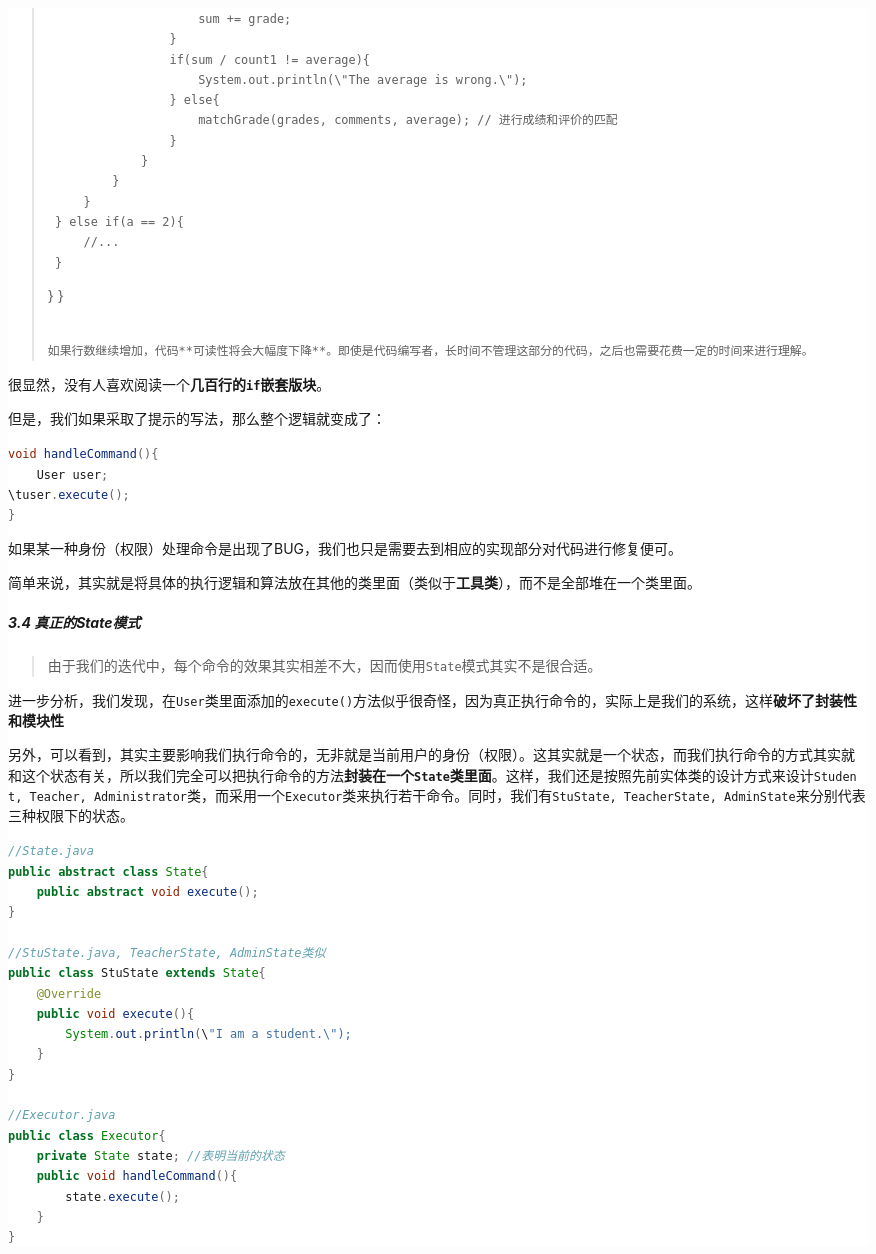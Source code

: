 >                          sum += grade;
>                      }
>                      if(sum / count1 != average){
>                          System.out.println(\"The average is wrong.\");
>                      } else{
>                          matchGrade(grades, comments, average); // 进行成绩和评价的匹配
>                      }
>                  }
>              }
>          }
>      } else if(a == 2){
>          //...
>      }
>  }
> }
>  ```
>
> 如果行数继续增加，代码**可读性将会大幅度下降**。即使是代码编写者，长时间不管理这部分的代码，之后也需要花费一定的时间来进行理解。

很显然，没有人喜欢阅读一个**几百行的`if`嵌套版块**。

但是，我们如果采取了提示的写法，那么整个逻辑就变成了：

```Java
void handleCommand(){
    User user;
\tuser.execute();
}
```

如果某一种身份（权限）处理命令是出现了BUG，我们也只是需要去到相应的实现部分对代码进行修复便可。

简单来说，其实就是将具体的执行逻辑和算法放在其他的类里面（类似于**工具类**），而不是全部堆在一个类里面。

##### 3.4 真正的State模式

>由于我们的迭代中，每个命令的效果其实相差不大，因而使用`State`模式其实不是很合适。

进一步分析，我们发现，在`User`类里面添加的`execute()`方法似乎很奇怪，因为真正执行命令的，实际上是我们的系统，这样**破坏了封装性和模块性**

另外，可以看到，其实主要影响我们执行命令的，无非就是当前用户的身份（权限）。这其实就是一个状态，而我们执行命令的方式其实就和这个状态有关，所以我们完全可以把执行命令的方法**封装在一个`State`类里面**。这样，我们还是按照先前实体类的设计方式来设计`Student, Teacher, Administrator`类，而采用一个`Executor`类来执行若干命令。同时，我们有`StuState, TeacherState, AdminState`来分别代表三种权限下的状态。

```Java
//State.java
public abstract class State{
    public abstract void execute();
}

//StuState.java, TeacherState, AdminState类似
public class StuState extends State{
    @Override
    public void execute(){
        System.out.println(\"I am a student.\");
    }
}

//Executor.java
public class Executor{
    private State state; //表明当前的状态
    public void handleCommand(){
        state.execute();
    }
}
```

